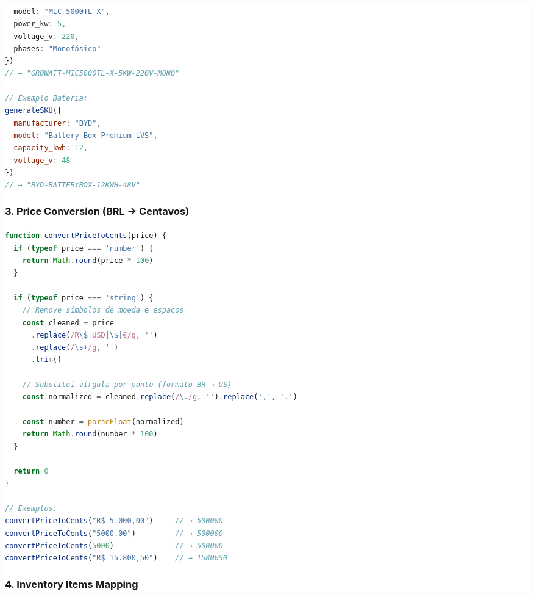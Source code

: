 ```javascript
  model: "MIC 5000TL-X",
  power_kw: 5,
  voltage_v: 220,
  phases: "Monofásico"
})
// → "GROWATT-MIC5000TL-X-5KW-220V-MONO"

// Exemplo Bateria:
generateSKU({
  manufacturer: "BYD",
  model: "Battery-Box Premium LVS",
  capacity_kwh: 12,
  voltage_v: 48
})
// → "BYD-BATTERYBOX-12KWH-48V"
```

### 3. **Price Conversion (BRL → Centavos)**

```javascript
function convertPriceToCents(price) {
  if (typeof price === 'number') {
    return Math.round(price * 100)
  }
  
  if (typeof price === 'string') {
    // Remove símbolos de moeda e espaços
    const cleaned = price
      .replace(/R\$|USD|\$|€/g, '')
      .replace(/\s+/g, '')
      .trim()
    
    // Substitui vírgula por ponto (formato BR → US)
    const normalized = cleaned.replace(/\./g, '').replace(',', '.')
    
    const number = parseFloat(normalized)
    return Math.round(number * 100)
  }
  
  return 0
}

// Exemplos:
convertPriceToCents("R$ 5.000,00")     // → 500000
convertPriceToCents("5000.00")         // → 500000
convertPriceToCents(5000)              // → 500000
convertPriceToCents("R$ 15.800,50")    // → 1580050
```

### 4. **Inventory Items Mapping**
